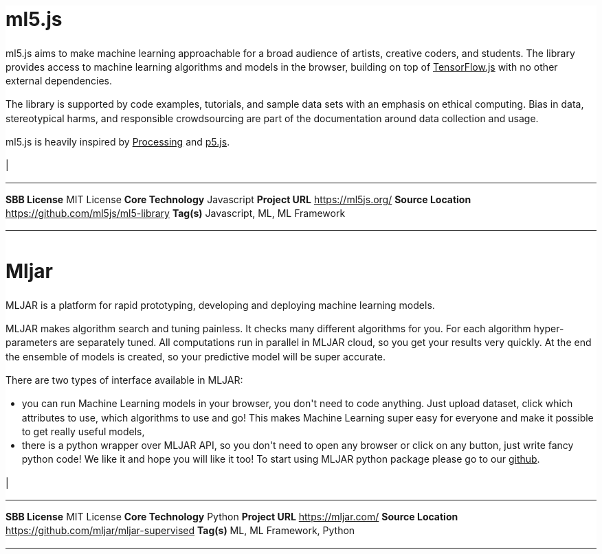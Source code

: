 ml5.js
======

ml5.js aims to make machine learning approachable for a broad audience
of artists, creative coders, and students. The library provides access
to machine learning algorithms and models in the browser, building on
top of [TensorFlow.js](https://js.tensorflow.org/) with no other
external dependencies.

The library is supported by code examples, tutorials, and sample data
sets with an emphasis on ethical computing. Bias in data, stereotypical
harms, and responsible crowdsourcing are part of the documentation
around data collection and usage.

ml5.js is heavily inspired by [Processing](https://processing.org/) and
[p5.js](https://p5js.org/).

| 

  --------------------- ----------------------------------------
  **SBB License**       MIT License
  **Core Technology**   Javascript
  **Project URL**       <https://ml5js.org/>
  **Source Location**   <https://github.com/ml5js/ml5-library>
  **Tag(s)**            Javascript, ML, ML Framework
  --------------------- ----------------------------------------

Mljar
=====

MLJAR is a platform for rapid prototyping, developing and deploying
machine learning models.

MLJAR makes algorithm search and tuning painless. It checks many
different algorithms for you. For each algorithm hyper-parameters are
separately tuned. All computations run in parallel in MLJAR cloud, so
you get your results very quickly. At the end the ensemble of models is
created, so your predictive model will be super accurate.

There are two types of interface available in MLJAR:

-   you can run Machine Learning models in your browser, you don't need
    to code anything. Just upload dataset, click which attributes to
    use, which algorithms to use and go! This makes Machine Learning
    super easy for everyone and make it possible to get really useful
    models,
-   there is a python wrapper over MLJAR API, so you don't need to open
    any browser or click on any button, just write fancy python code! We
    like it and hope you will like it too! To start using MLJAR python
    package please go to our
    [github](https://github.com/mljar/mljar-api-python).

| 

  --------------------- ---------------------------------------------
  **SBB License**       MIT License
  **Core Technology**   Python
  **Project URL**       <https://mljar.com/>
  **Source Location**   <https://github.com/mljar/mljar-supervised>
  **Tag(s)**            ML, ML Framework, Python
  --------------------- ---------------------------------------------
